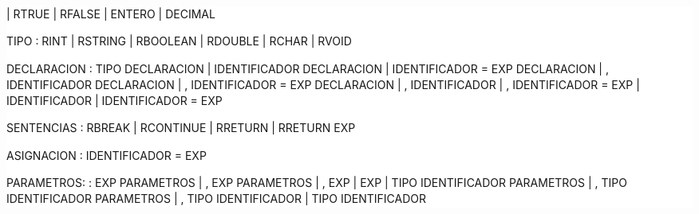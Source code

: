 | RTRUE
| RFALSE
| ENTERO
| DECIMAL

TIPO
: RINT
| RSTRING
| RBOOLEAN
| RDOUBLE
| RCHAR
| RVOID

DECLARACION
: TIPO DECLARACION
|  IDENTIFICADOR DECLARACION
|  IDENTIFICADOR = EXP DECLARACION
| ,  IDENTIFICADOR DECLARACION
| , IDENTIFICADOR = EXP DECLARACION
| , IDENTIFICADOR
| , IDENTIFICADOR = EXP
| IDENTIFICADOR
| IDENTIFICADOR = EXP

SENTENCIAS
: RBREAK
| RCONTINUE
| RRETURN
| RRETURN EXP

ASIGNACION
: IDENTIFICADOR = EXP

PARAMETROS:
: EXP  PARAMETROS
| , EXP  PARAMETROS
| , EXP
| EXP
| TIPO IDENTIFICADOR  PARAMETROS
| , TIPO IDENTIFICADOR  PARAMETROS
| , TIPO IDENTIFICADOR
| TIPO IDENTIFICADOR
